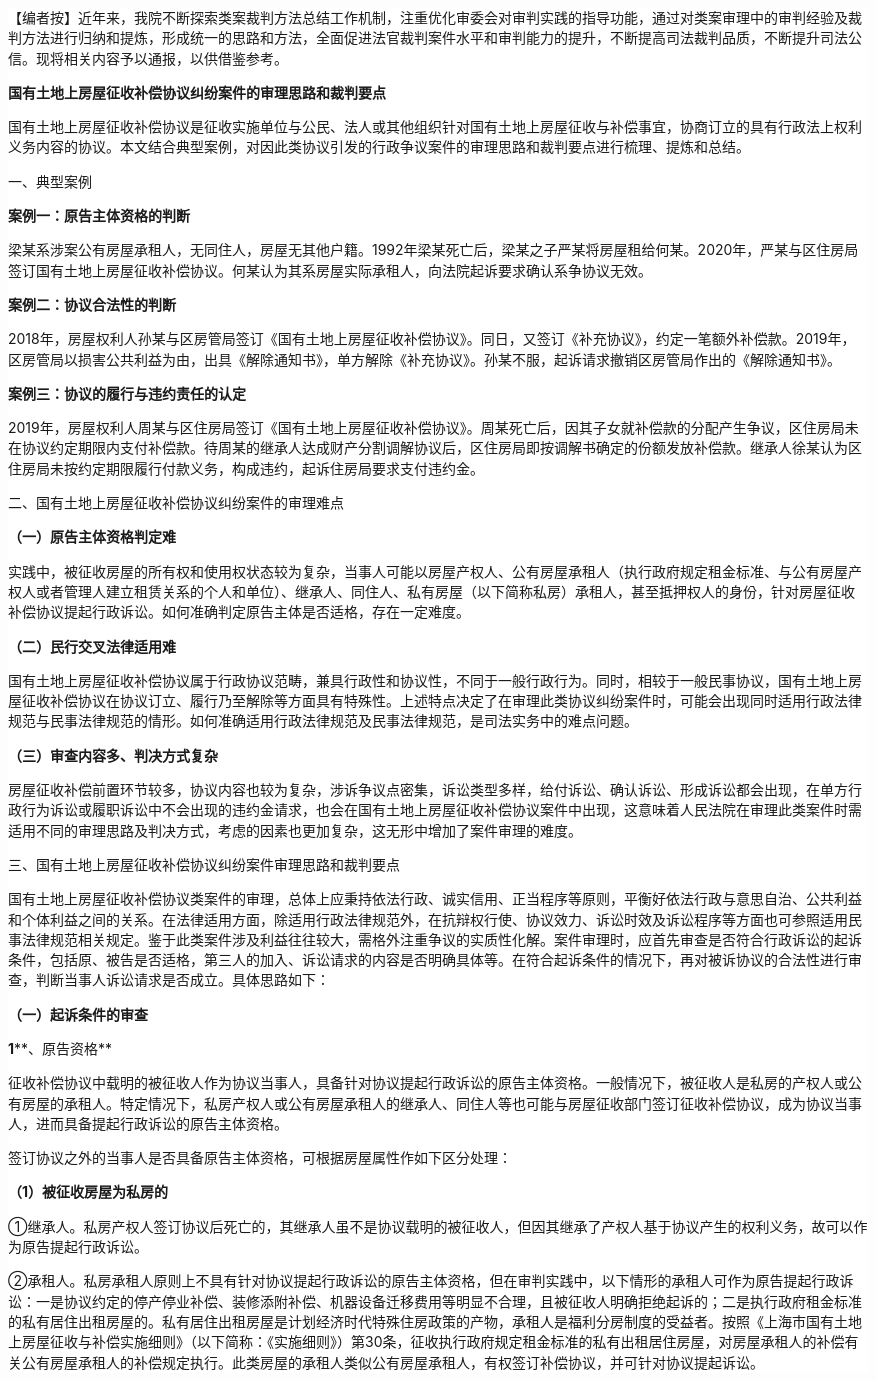 【编者按】近年来，我院不断探索类案裁判方法总结工作机制，注重优化审委会对审判实践的指导功能，通过对类案审理中的审判经验及裁判方法进行归纳和提炼，形成统一的思路和方法，全面促进法官裁判案件水平和审判能力的提升，不断提高司法裁判品质，不断提升司法公信。现将相关内容予以通报，以供借鉴参考。

**国有土地上房屋征收补偿协议纠纷案件的审理思路和裁判要点**

国有土地上房屋征收补偿协议是征收实施单位与公民、法人或其他组织针对国有土地上房屋征收与补偿事宜，协商订立的具有行政法上权利义务内容的协议。本文结合典型案例，对因此类协议引发的行政争议案件的审理思路和裁判要点进行梳理、提炼和总结。

一、典型案例

**案例一：原告主体资格的判断**

梁某系涉案公有房屋承租人，无同住人，房屋无其他户籍。1992年梁某死亡后，梁某之子严某将房屋租给何某。2020年，严某与区住房局签订国有土地上房屋征收补偿协议。何某认为其系房屋实际承租人，向法院起诉要求确认系争协议无效。

**案例二：协议合法性的判断**

2018年，房屋权利人孙某与区房管局签订《国有土地上房屋征收补偿协议》。同日，又签订《补充协议》，约定一笔额外补偿款。2019年，区房管局以损害公共利益为由，出具《解除通知书》，单方解除《补充协议》。孙某不服，起诉请求撤销区房管局作出的《解除通知书》。

**案例三：协议的履行与违约责任的认定**

2019年，房屋权利人周某与区住房局签订《国有土地上房屋征收补偿协议》。周某死亡后，因其子女就补偿款的分配产生争议，区住房局未在协议约定期限内支付补偿款。待周某的继承人达成财产分割调解协议后，区住房局即按调解书确定的份额发放补偿款。继承人徐某认为区住房局未按约定期限履行付款义务，构成违约，起诉住房局要求支付违约金。

二、国有土地上房屋征收补偿协议纠纷案件的审理难点

**（一）原告主体资格判定难**

实践中，被征收房屋的所有权和使用权状态较为复杂，当事人可能以房屋产权人、公有房屋承租人（执行政府规定租金标准、与公有房屋产权人或者管理人建立租赁关系的个人和单位）、继承人、同住人、私有房屋（以下简称私房）承租人，甚至抵押权人的身份，针对房屋征收补偿协议提起行政诉讼。如何准确判定原告主体是否适格，存在一定难度。

**（二）民行交叉法律适用难**

国有土地上房屋征收补偿协议属于行政协议范畴，兼具行政性和协议性，不同于一般行政行为。同时，相较于一般民事协议，国有土地上房屋征收补偿协议在协议订立、履行乃至解除等方面具有特殊性。上述特点决定了在审理此类协议纠纷案件时，可能会出现同时适用行政法律规范与民事法律规范的情形。如何准确适用行政法律规范及民事法律规范，是司法实务中的难点问题。

**（三）审查内容多、判决方式复杂**

房屋征收补偿前置环节较多，协议内容也较为复杂，涉诉争议点密集，诉讼类型多样，给付诉讼、确认诉讼、形成诉讼都会出现，在单方行政行为诉讼或履职诉讼中不会出现的违约金请求，也会在国有土地上房屋征收补偿协议案件中出现，这意味着人民法院在审理此类案件时需适用不同的审理思路及判决方式，考虑的因素也更加复杂，这无形中增加了案件审理的难度。

三、国有土地上房屋征收补偿协议纠纷案件审理思路和裁判要点

国有土地上房屋征收补偿协议类案件的审理，总体上应秉持依法行政、诚实信用、正当程序等原则，平衡好依法行政与意思自治、公共利益和个体利益之间的关系。在法律适用方面，除适用行政法律规范外，在抗辩权行使、协议效力、诉讼时效及诉讼程序等方面也可参照适用民事法律规范相关规定。鉴于此类案件涉及利益往往较大，需格外注重争议的实质性化解。案件审理时，应首先审查是否符合行政诉讼的起诉条件，包括原、被告是否适格，第三人的加入、诉讼请求的内容是否明确具体等。在符合起诉条件的情况下，再对被诉协议的合法性进行审查，判断当事人诉讼请求是否成立。具体思路如下：

**（一）起诉条件的审查**

**1****、原告资格**

征收补偿协议中载明的被征收人作为协议当事人，具备针对协议提起行政诉讼的原告主体资格。一般情况下，被征收人是私房的产权人或公有房屋的承租人。特定情况下，私房产权人或公有房屋承租人的继承人、同住人等也可能与房屋征收部门签订征收补偿协议，成为协议当事人，进而具备提起行政诉讼的原告主体资格。

签订协议之外的当事人是否具备原告主体资格，可根据房屋属性作如下区分处理：

**（****1****）被征收房屋为私房的**

①继承人。私房产权人签订协议后死亡的，其继承人虽不是协议载明的被征收人，但因其继承了产权人基于协议产生的权利义务，故可以作为原告提起行政诉讼。

②承租人。私房承租人原则上不具有针对协议提起行政诉讼的原告主体资格，但在审判实践中，以下情形的承租人可作为原告提起行政诉讼：一是协议约定的停产停业补偿、装修添附补偿、机器设备迁移费用等明显不合理，且被征收人明确拒绝起诉的；二是执行政府租金标准的私有居住出租房屋的。私有居住出租房屋是计划经济时代特殊住房政策的产物，承租人是福利分房制度的受益者。按照《上海市国有土地上房屋征收与补偿实施细则》（以下简称：《实施细则》）第30条，征收执行政府规定租金标准的私有出租居住房屋，对房屋承租人的补偿有关公有房屋承租人的补偿规定执行。此类房屋的承租人类似公有房屋承租人，有权签订补偿协议，并可针对协议提起诉讼。
